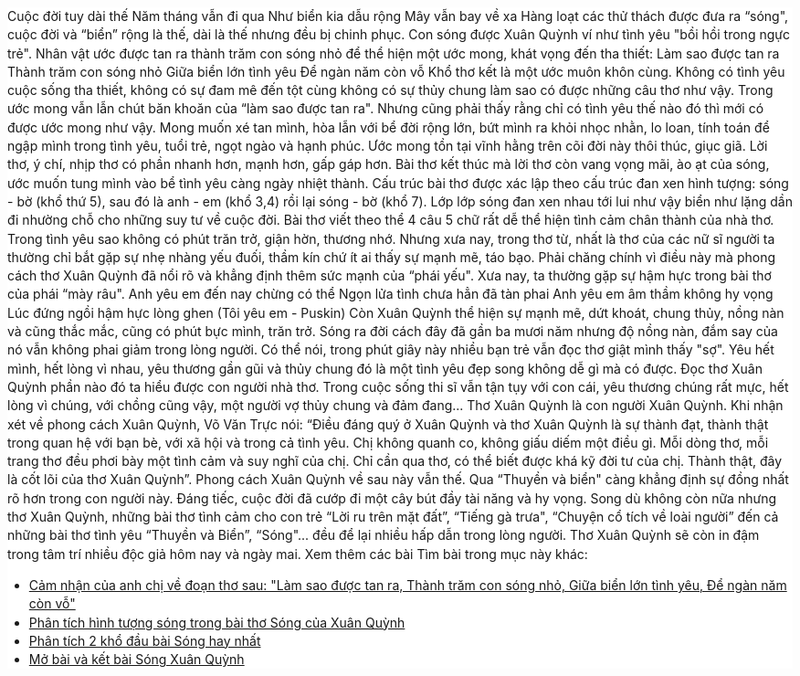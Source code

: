 Cuộc đời tuy dài thế
Năm tháng vẫn đi qua
Như biển kia dẫu rộng
Mây vẫn bay về xa
Hàng loạt các thử thách được đưa ra “sóng", cuộc đời và “biển” rộng là thế, dài là thế nhưng đều bị chinh phục.
Con sóng được Xuân Quỳnh ví như tình yêu "bồi hồi trong ngực trẻ". Nhân vật ước được tan ra thành trăm con sóng nhỏ để thể hiện một ước mong, khát vọng đến tha thiết:
Làm sao được tan ra
Thành trăm con sóng nhỏ
Giữa biển lớn tình yêu
Để ngàn năm còn vỗ
Khổ thơ kết là một ước muôn khôn cùng. Không có tình yêu cuộc sống tha thiết, không có sự đam mê đến tột cùng không có sự thủy chung làm sao có được những câu thơ như vậy. Trong ước mong vẫn lẫn chút băn khoăn của “làm sao được tan ra". Nhưng cũng phải thấy rằng chỉ có tình yêu thế nào đó thì mới có được ước mong như vậy. Mong muốn xé tan mình, hòa lẫn với bể đời rộng lớn, bứt mình ra khỏi nhọc nhằn, lo loan, tính toán để ngập mình trong tình yêu, tuổi trẻ, ngọt ngào và hạnh phúc.
Ước mong tồn tại vĩnh hằng trên cõi đời này thôi thúc, giục giã. Lời thơ, ý chí, nhịp thơ có phần nhanh hơn, mạnh hơn, gấp gáp hơn. Bài thơ kết thúc mà lời thơ còn vang vọng mãi, ào ạt của sóng, ước muốn tung mình vào bể tình yêu càng ngày nhiệt thành.
Cấu trúc bài thơ được xác lập theo cấu trúc đan xen hình tượng: sóng - bờ \(khổ thứ 5\), sau đó là anh - em \(khổ 3,4\) rồi lại sóng - bờ \(khổ 7\). Lớp lớp sóng đan xen nhau tới lui như vậy biển như lặng dần đi nhường chỗ cho những suy tư về cuộc đời.
Bài thơ viết theo thể 4 câu 5 chữ rất dễ thể hiện tình cảm chân thành của nhà thơ. Trong tình yêu sao không có phút trăn trở, giận hờn, thương nhớ. Nhưng xưa nay, trong thơ từ, nhất là thơ của các nữ sĩ người ta thường chỉ bắt gặp sự nhẹ nhàng yếu đuối, thầm kín chứ ít ai thấy sự mạnh mẽ, táo bạo. Phải chăng chính vì điều này mà phong cách thơ Xuân Quỳnh đã nổi rõ và khẳng định thêm sức mạnh của “phái yếu". Xưa nay, ta thường gặp sự hậm hực trong bài thơ của phái “mày râu".
Anh yêu em đến nay chừng có thể
Ngọn lửa tình chưa hẳn đã tàn phai
Anh yêu em âm thầm không hy vọng
Lúc đứng ngồi hậm hực lòng ghen
\(Tôi yêu em - Puskin\)
Còn Xuân Quỳnh thể hiện sự mạnh mẽ, dứt khoát, chung thủy, nồng nàn và cũng thắc mắc, cũng có phút bực mình, trăn trở.
Sóng ra đời cách đây đã gần ba mươi năm nhưng độ nồng nàn, đắm say của nó vẫn không phai giảm trong lòng người. Có thể nói, trong phút giây này nhiều bạn trẻ vẫn đọc thơ giật mình thấy "sợ". Yêu hết mình, hết lòng vì nhau, yêu thương gần gũi và thủy chung đó là một tình yêu đẹp song không dễ gì mà có được. Đọc thơ Xuân Quỳnh phần nào đó ta hiểu được con người nhà thơ. Trong cuộc sống thi sĩ vẫn tận tụy với con cái, yêu thương chúng rất mực, hết lòng vì chúng, với chồng cũng vậy, một người vợ thủy chung và đảm đang... Thơ Xuân Quỳnh là con người Xuân Quỳnh. Khi nhận xét về phong cách Xuân Quỳnh, Võ Văn Trực nói: “Điều đáng quý ở Xuân Quỳnh và thơ Xuân Quỳnh là sự thành đạt, thành thật trong quan hệ với bạn bè, với xã hội và trong cả tình yêu. Chị không quanh co, không giấu diếm một điều gì. Mỗi dòng thơ, mỗi trang thơ đều phơi bày một tình cảm và suy nghĩ của chị. Chỉ cần qua thơ, có thể biết được khá kỹ đời tư của chị. Thành thật, đây là cốt lõi của thơ Xuân Quỳnh”.
Phong cách Xuân Quỳnh về sau này vẫn thế. Qua “Thuyền và biển" càng khẳng định sự đồng nhất rõ hơn trong con người này. Đáng tiếc, cuộc đời đã cướp đi một cây bút đầy tài năng và hy vọng. Song dù không còn nữa nhưng thơ Xuân Quỳnh, những bài thơ tình cảm cho con trẻ “Lời ru trên mặt đất”, “Tiếng gà trưa", “Chuyện cổ tích về loài người” đến cả những bài thơ tình yêu “Thuyền và Biển”, “Sóng"... đều để lại nhiều hấp dẫn trong lòng người. Thơ Xuân Quỳnh sẽ còn in đậm trong tâm trí nhiều độc giả hôm nay và ngày mai.
Xem thêm các bài Tìm bài trong mục này khác:
  * [Cảm nhận của anh chị về đoạn thơ sau: "Làm sao được tan ra, Thành trăm con sóng nhỏ, Giữa biển lớn tình yêu, Để ngàn năm còn vỗ"](</cam-nhan-cua-anh-chi-ve-doan-tho-sau-lam-sao-duoc-tan-ra-thanh-tram-con-song-nho-giua-bien-lon-tinh-yeu-de-ngan-nam-con-vo-177399>)
  * [Phân tích hình tượng sóng trong bài thơ Sóng của Xuân Quỳnh](</phan-tich-hinh-tuong-song-trong-bai-tho-song-cua-xuan-quynh-174918>)
  * [Phân tích 2 khổ đầu bài Sóng hay nhất](</phan-tich-2-kho-dau-bai-song-cua-xuan-quynh-222904>)
  * [Mở bài và kết bài Sóng Xuân Quỳnh](</mo-bai-va-ket-bai-song-xuan-quynh-183024>)

